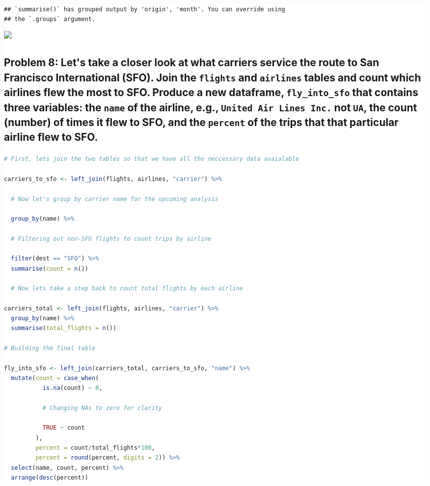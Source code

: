 ```
## `summarise()` has grouped output by 'origin', 'month'. You can override using
## the `.groups` argument.
```

<img src="/blogs/homework1_web_files/figure-html/unnamed-chunk-12-1.png" width="672" />

## Problem 8: Let's take a closer look at what carriers service the route to San Francisco International (SFO). Join the `flights` and `airlines` tables and count which airlines flew the most to SFO. Produce a new dataframe, `fly_into_sfo` that contains three variables: the `name` of the airline, e.g., `United Air Lines Inc.` not `UA`, the count (number) of times it flew to SFO, and the `percent` of the trips that that particular airline flew to SFO.


```r
# First, lets join the two tables so that we have all the neccessary data avaialable

carriers_to_sfo <- left_join(flights, airlines, "carrier") %>% 
  
  # Now let's group by carrier name for the upcoming analysis
  
  group_by(name) %>% 

  # Filtering out non-SFO flights to count trips by airline
  
  filter(dest == "SFO") %>% 
  summarise(count = n())

  # Now lets take a step back to count total flights by each airline

carriers_total <- left_join(flights, airlines, "carrier") %>% 
  group_by(name) %>% 
  summarise(total_flights = n())

# Building the final table

fly_into_sfo <- left_join(carriers_total, carriers_to_sfo, "name") %>% 
  mutate(count = case_when(
           is.na(count) ~ 0, 
           
           # Changing NAs to zero for clarity
           
           TRUE ~ count
         ),
         percent = count/total_flights*100,
         percent = round(percent, digits = 2)) %>% 
  select(name, count, percent) %>% 
  arrange(desc(percent))
```
